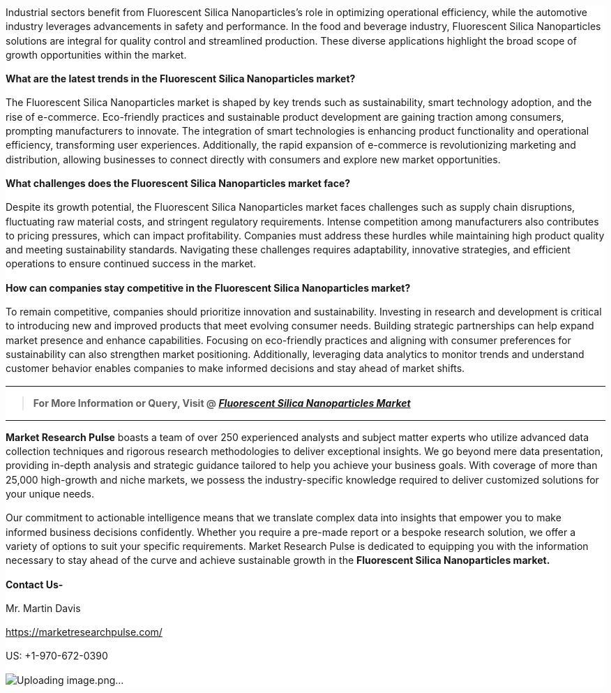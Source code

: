Industrial sectors benefit from Fluorescent Silica Nanoparticles&rsquo;s role in optimizing operational efficiency, while the automotive industry leverages advancements in safety and performance. In the food and beverage industry, Fluorescent Silica Nanoparticles solutions are integral for quality control and streamlined production. These diverse applications highlight the broad scope of growth opportunities within the market.</p><p><strong>What are the latest trends in the Fluorescent Silica Nanoparticles market?</strong></p><p>The Fluorescent Silica Nanoparticles market is shaped by key trends such as sustainability, smart technology adoption, and the rise of e-commerce. Eco-friendly practices and sustainable product development are gaining traction among consumers, prompting manufacturers to innovate. The integration of smart technologies is enhancing product functionality and operational efficiency, transforming user experiences. Additionally, the rapid expansion of e-commerce is revolutionizing marketing and distribution, allowing businesses to connect directly with consumers and explore new market opportunities.</p><p><strong>What challenges does the Fluorescent Silica Nanoparticles market face?</strong></p><p>Despite its growth potential, the Fluorescent Silica Nanoparticles market faces challenges such as supply chain disruptions, fluctuating raw material costs, and stringent regulatory requirements. Intense competition among manufacturers also contributes to pricing pressures, which can impact profitability. Companies must address these hurdles while maintaining high product quality and meeting sustainability standards. Navigating these challenges requires adaptability, innovative strategies, and efficient operations to ensure continued success in the market.</p><p><strong>How can companies stay competitive in the Fluorescent Silica Nanoparticles market?</strong></p><p>To remain competitive, companies should prioritize innovation and sustainability. Investing in research and development is critical to introducing new and improved products that meet evolving consumer needs. Building strategic partnerships can help expand market presence and enhance capabilities. Focusing on eco-friendly practices and aligning with consumer preferences for sustainability can also strengthen market positioning. Additionally, leveraging data analytics to monitor trends and understand customer behavior enables companies to make informed decisions and stay ahead of market shifts.</p><hr /><blockquote><p><strong>For More Information or Query, Visit @&nbsp;<em><a href="https://marketresearchpulse.com/report/134027/fluorescent-silica-nanoparticles-market?utm_source=Linkedin&utm_medium=027">Fluorescent Silica Nanoparticles Market</a></em></strong></p></blockquote><hr /><p><strong>Market Research Pulse</strong> boasts a team of over 250 experienced analysts and subject matter experts who utilize advanced data collection techniques and rigorous research methodologies to deliver exceptional insights. We go beyond mere data presentation, providing in-depth analysis and strategic guidance tailored to help you achieve your business goals. With coverage of more than 25,000 high-growth and niche markets, we possess the industry-specific knowledge required to deliver customized solutions for your unique needs.</p><p>Our commitment to actionable intelligence means that we translate complex data into insights that empower you to make informed business decisions confidently. Whether you require a pre-made report or a bespoke research solution, we offer a variety of options to suit your specific requirements. Market Research Pulse is dedicated to equipping you with the information necessary to stay ahead of the curve and achieve sustainable growth in the <strong>Fluorescent Silica Nanoparticles market.</strong></p><p><strong>Contact Us-</strong></p><p>Mr. Martin Davis</p><p>https://marketresearchpulse.com/</p><p>US: +1-970-672-0390</p>
![Uploading image.png…]()
